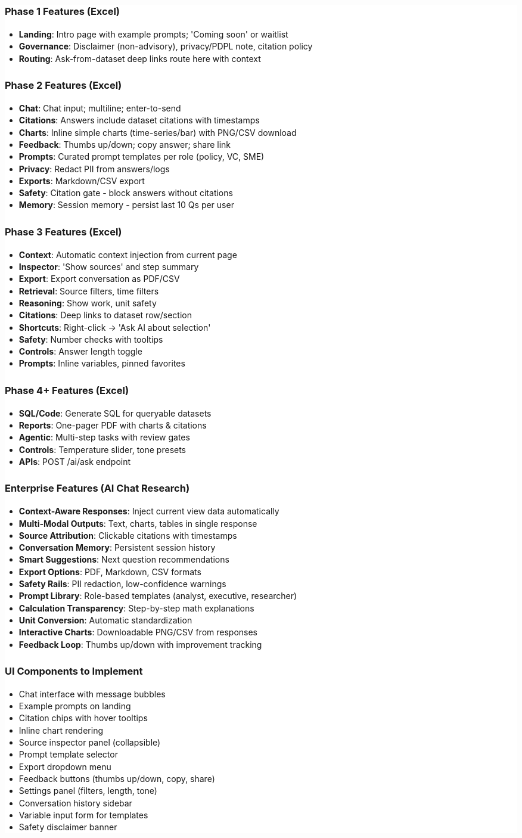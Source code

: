 ### Phase 1 Features (Excel)
- **Landing**: Intro page with example prompts; 'Coming soon' or waitlist
- **Governance**: Disclaimer (non-advisory), privacy/PDPL note, citation policy
- **Routing**: Ask-from-dataset deep links route here with context

### Phase 2 Features (Excel)
- **Chat**: Chat input; multiline; enter-to-send
- **Citations**: Answers include dataset citations with timestamps
- **Charts**: Inline simple charts (time-series/bar) with PNG/CSV download
- **Feedback**: Thumbs up/down; copy answer; share link
- **Prompts**: Curated prompt templates per role (policy, VC, SME)
- **Privacy**: Redact PII from answers/logs
- **Exports**: Markdown/CSV export
- **Safety**: Citation gate - block answers without citations
- **Memory**: Session memory - persist last 10 Qs per user

### Phase 3 Features (Excel)
- **Context**: Automatic context injection from current page
- **Inspector**: 'Show sources' and step summary
- **Export**: Export conversation as PDF/CSV
- **Retrieval**: Source filters, time filters
- **Reasoning**: Show work, unit safety
- **Citations**: Deep links to dataset row/section
- **Shortcuts**: Right-click → 'Ask AI about selection'
- **Safety**: Number checks with tooltips
- **Controls**: Answer length toggle
- **Prompts**: Inline variables, pinned favorites

### Phase 4+ Features (Excel)
- **SQL/Code**: Generate SQL for queryable datasets
- **Reports**: One-pager PDF with charts & citations
- **Agentic**: Multi-step tasks with review gates
- **Controls**: Temperature slider, tone presets
- **APIs**: POST /ai/ask endpoint

### Enterprise Features (AI Chat Research)
- **Context-Aware Responses**: Inject current view data automatically
- **Multi-Modal Outputs**: Text, charts, tables in single response
- **Source Attribution**: Clickable citations with timestamps
- **Conversation Memory**: Persistent session history
- **Smart Suggestions**: Next question recommendations
- **Export Options**: PDF, Markdown, CSV formats
- **Safety Rails**: PII redaction, low-confidence warnings
- **Prompt Library**: Role-based templates (analyst, executive, researcher)
- **Calculation Transparency**: Step-by-step math explanations
- **Unit Conversion**: Automatic standardization
- **Interactive Charts**: Downloadable PNG/CSV from responses
- **Feedback Loop**: Thumbs up/down with improvement tracking

### UI Components to Implement
- Chat interface with message bubbles
- Example prompts on landing
- Citation chips with hover tooltips
- Inline chart rendering
- Source inspector panel (collapsible)
- Prompt template selector
- Export dropdown menu
- Feedback buttons (thumbs up/down, copy, share)
- Settings panel (filters, length, tone)
- Conversation history sidebar
- Variable input form for templates
- Safety disclaimer banner